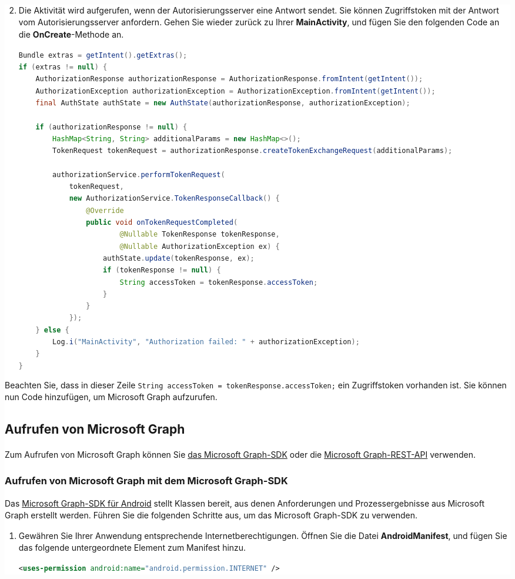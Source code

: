 2. Die Aktivität wird aufgerufen, wenn der Autorisierungsserver eine Antwort sendet. Sie können Zugriffstoken mit der Antwort vom Autorisierungsserver anfordern. Gehen Sie wieder zurück zu Ihrer **MainActivity**, und fügen Sie den folgenden Code an die **OnCreate**-Methode an.
    ```java
    Bundle extras = getIntent().getExtras();
    if (extras != null) {
        AuthorizationResponse authorizationResponse = AuthorizationResponse.fromIntent(getIntent());
        AuthorizationException authorizationException = AuthorizationException.fromIntent(getIntent());
        final AuthState authState = new AuthState(authorizationResponse, authorizationException);

        if (authorizationResponse != null) {
            HashMap<String, String> additionalParams = new HashMap<>();
            TokenRequest tokenRequest = authorizationResponse.createTokenExchangeRequest(additionalParams);

            authorizationService.performTokenRequest(
                tokenRequest,
                new AuthorizationService.TokenResponseCallback() {
                    @Override
                    public void onTokenRequestCompleted(
                            @Nullable TokenResponse tokenResponse,
                            @Nullable AuthorizationException ex) {
                        authState.update(tokenResponse, ex);
                        if (tokenResponse != null) {
                            String accessToken = tokenResponse.accessToken;
                        }
                    }
                });
        } else {
            Log.i("MainActivity", "Authorization failed: " + authorizationException);
        }
    }
    ```

Beachten Sie, dass in dieser Zeile `String accessToken = tokenResponse.accessToken;` ein Zugriffstoken vorhanden ist. Sie können nun Code hinzufügen, um Microsoft Graph aufzurufen. 

## <a name="call-microsoft-graph"></a>Aufrufen von Microsoft Graph
Zum Aufrufen von Microsoft Graph können Sie [das Microsoft Graph-SDK](#call-microsoft-graph-using-the-microsoft-graph-sdk) oder die [Microsoft Graph-REST-API](#call-microsoft-graph-using-the-microsoft-graph-rest-api) verwenden.

### <a name="call-microsoft-graph-using-the-microsoft-graph-sdk"></a>Aufrufen von Microsoft Graph mit dem Microsoft Graph-SDK
Das [Microsoft Graph-SDK für Android](https://github.com/microsoftgraph/msgraph-sdk-android) stellt Klassen bereit, aus denen Anforderungen und Prozessergebnisse aus Microsoft Graph erstellt werden. Führen Sie die folgenden Schritte aus, um das Microsoft Graph-SDK zu verwenden.

1. Gewähren Sie Ihrer Anwendung entsprechende Internetberechtigungen. Öffnen Sie die Datei **AndroidManifest**, und fügen Sie das folgende untergeordnete Element zum Manifest hinzu.
    ```xml
    <uses-permission android:name="android.permission.INTERNET" />
    ```
